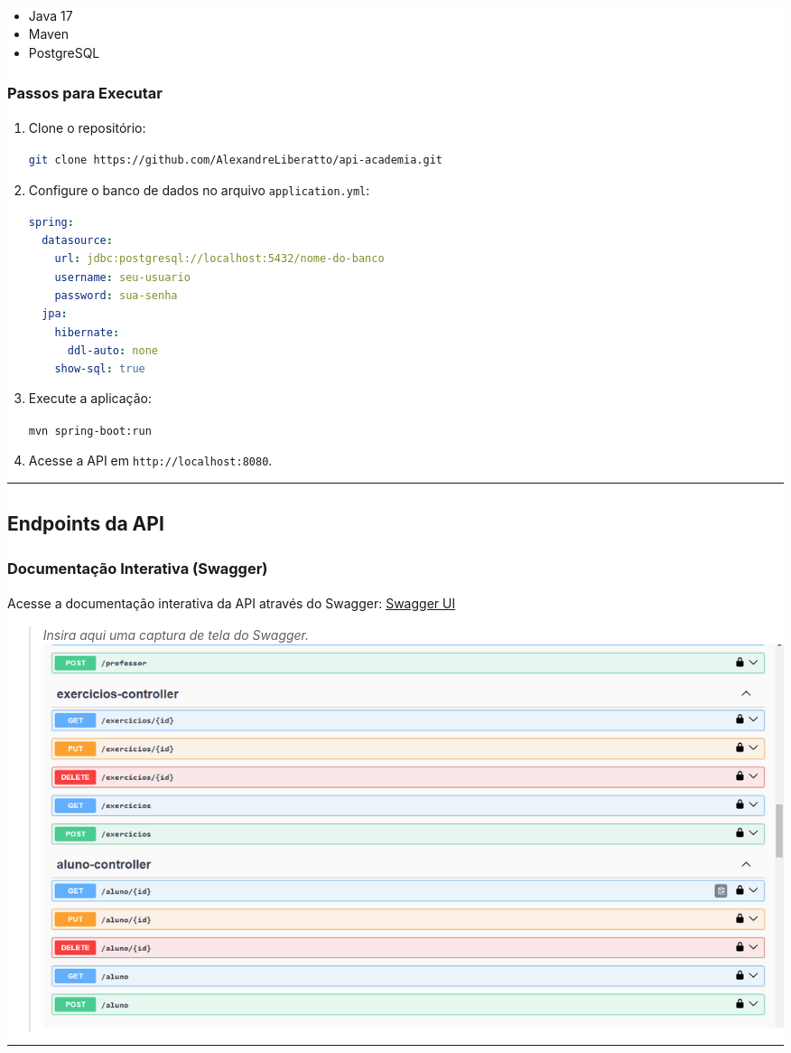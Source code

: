 - Java 17
- Maven
- PostgreSQL

### Passos para Executar

1. Clone o repositório:
   ```bash
   git clone https://github.com/AlexandreLiberatto/api-academia.git
   ```

2. Configure o banco de dados no arquivo `application.yml`:
   ```yaml
   spring:
     datasource:
       url: jdbc:postgresql://localhost:5432/nome-do-banco
       username: seu-usuario
       password: sua-senha
     jpa:
       hibernate:
         ddl-auto: none
       show-sql: true
   ```

3. Execute a aplicação:
   ```bash
   mvn spring-boot:run
   ```

4. Acesse a API em `http://localhost:8080`.

---

## Endpoints da API

### Documentação Interativa (Swagger)
Acesse a documentação interativa da API através do Swagger:
[Swagger UI](http://localhost:8080/swagger-ui/index.html)

> _Insira aqui uma captura de tela do Swagger._
> ![Swagger](img/swagger.png)

---
